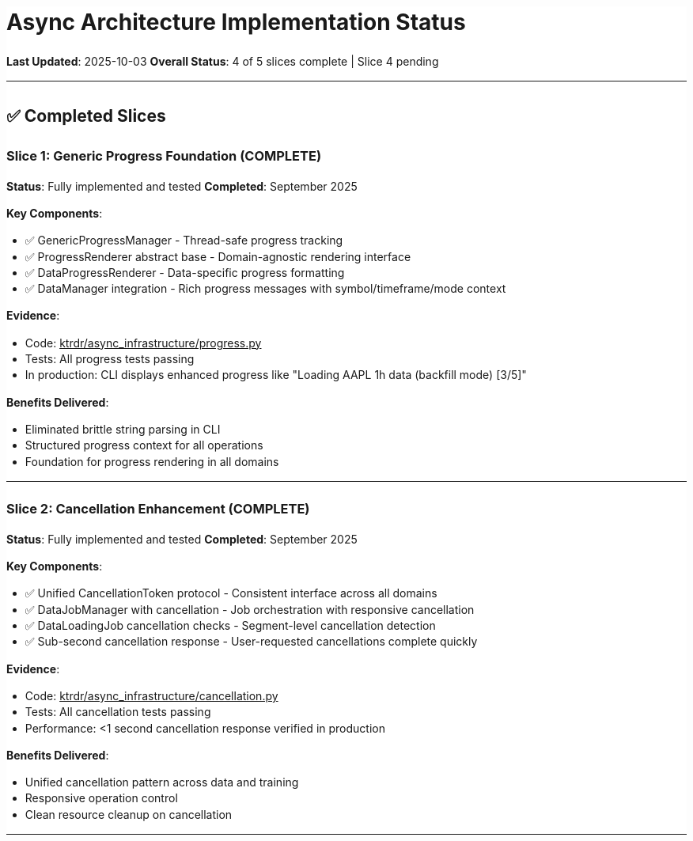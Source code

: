 # Async Architecture Implementation Status

**Last Updated**: 2025-10-03
**Overall Status**: 4 of 5 slices complete | Slice 4 pending

---

## ✅ Completed Slices

### Slice 1: Generic Progress Foundation (COMPLETE)

**Status**: Fully implemented and tested
**Completed**: September 2025

**Key Components**:
- ✅ GenericProgressManager - Thread-safe progress tracking
- ✅ ProgressRenderer abstract base - Domain-agnostic rendering interface
- ✅ DataProgressRenderer - Data-specific progress formatting
- ✅ DataManager integration - Rich progress messages with symbol/timeframe/mode context

**Evidence**:
- Code: [ktrdr/async_infrastructure/progress.py](/Users/karl/Documents/dev/ktrdr2/ktrdr/async_infrastructure/progress.py)
- Tests: All progress tests passing
- In production: CLI displays enhanced progress like "Loading AAPL 1h data (backfill mode) [3/5]"

**Benefits Delivered**:
- Eliminated brittle string parsing in CLI
- Structured progress context for all operations
- Foundation for progress rendering in all domains

---

### Slice 2: Cancellation Enhancement (COMPLETE)

**Status**: Fully implemented and tested
**Completed**: September 2025

**Key Components**:
- ✅ Unified CancellationToken protocol - Consistent interface across all domains
- ✅ DataJobManager with cancellation - Job orchestration with responsive cancellation
- ✅ DataLoadingJob cancellation checks - Segment-level cancellation detection
- ✅ Sub-second cancellation response - User-requested cancellations complete quickly

**Evidence**:
- Code: [ktrdr/async_infrastructure/cancellation.py](/Users/karl/Documents/dev/ktrdr2/ktrdr/async_infrastructure/cancellation.py)
- Tests: All cancellation tests passing
- Performance: <1 second cancellation response verified in production

**Benefits Delivered**:
- Unified cancellation pattern across data and training
- Responsive operation control
- Clean resource cleanup on cancellation

---